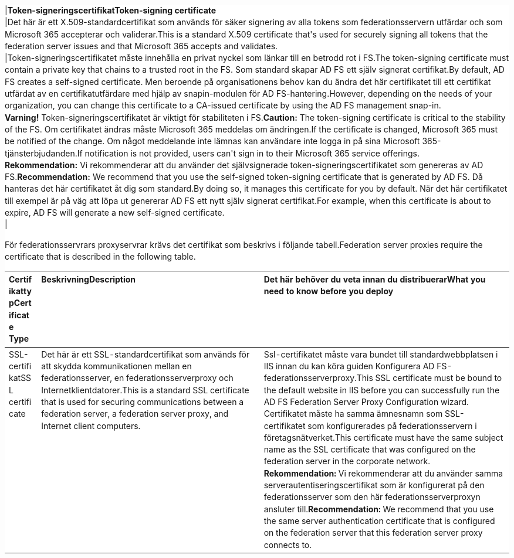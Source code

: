 |<span data-ttu-id="4e2e5-129">**Token-signeringscertifikat**</span><span class="sxs-lookup"><span data-stu-id="4e2e5-129">**Token-signing certificate**</span></span> <br/> |<span data-ttu-id="4e2e5-130">Det här är ett X.509-standardcertifikat som används för säker signering av alla tokens som federationsservern utfärdar och som Microsoft 365 accepterar och validerar.</span><span class="sxs-lookup"><span data-stu-id="4e2e5-130">This is a standard X.509 certificate that's used for securely signing all tokens that the federation server issues and that Microsoft 365 accepts and validates.</span></span>  <br/> |<span data-ttu-id="4e2e5-131">Token-signeringscertifikatet måste innehålla en privat nyckel som länkar till en betrodd rot i FS.</span><span class="sxs-lookup"><span data-stu-id="4e2e5-131">The token-signing certificate must contain a private key that chains to a trusted root in the FS.</span></span> <span data-ttu-id="4e2e5-132">Som standard skapar AD FS ett själv signerat certifikat.</span><span class="sxs-lookup"><span data-stu-id="4e2e5-132">By default, AD FS creates a self-signed certificate.</span></span> <span data-ttu-id="4e2e5-133">Men beroende på organisationens behov kan du ändra det här certifikatet till ett certifikat utfärdat av en certifikatutfärdare med hjälp av snapin-modulen för AD FS-hantering.</span><span class="sxs-lookup"><span data-stu-id="4e2e5-133">However, depending on the needs of your organization, you can change this certificate to a CA-issued certificate by using the AD FS management snap-in.</span></span>  <br/><span data-ttu-id="4e2e5-134">**Varning!** Token-signeringscertifikatet är viktigt för stabiliteten i FS.</span><span class="sxs-lookup"><span data-stu-id="4e2e5-134">**Caution:** The token-signing certificate is critical to the stability of the FS.</span></span> <span data-ttu-id="4e2e5-135">Om certifikatet ändras måste Microsoft 365 meddelas om ändringen.</span><span class="sxs-lookup"><span data-stu-id="4e2e5-135">If the certificate is changed, Microsoft 365 must be notified of the change.</span></span> <span data-ttu-id="4e2e5-136">Om något meddelande inte lämnas kan användare inte logga in på sina Microsoft 365-tjänsterbjudanden.</span><span class="sxs-lookup"><span data-stu-id="4e2e5-136">If notification is not provided, users can't sign in to their Microsoft 365 service offerings.</span></span><br/><span data-ttu-id="4e2e5-137">**Rekommendation:** Vi rekommenderar att du använder det självsignerade token-signeringscertifikatet som genereras av AD FS.</span><span class="sxs-lookup"><span data-stu-id="4e2e5-137">**Recommendation:** We recommend that you use the self-signed token-signing certificate that is generated by AD FS.</span></span> <span data-ttu-id="4e2e5-138">Då hanteras det här certifikatet åt dig som standard.</span><span class="sxs-lookup"><span data-stu-id="4e2e5-138">By doing so, it manages this certificate for you by default.</span></span> <span data-ttu-id="4e2e5-139">När det här certifikatet till exempel är på väg att löpa ut genererar AD FS ett nytt själv signerat certifikat.</span><span class="sxs-lookup"><span data-stu-id="4e2e5-139">For example, when this certificate is about to expire, AD FS will generate a new self-signed certificate.</span></span>  <br/> |
   
<span data-ttu-id="4e2e5-140">För federationsservrars proxyservrar krävs det certifikat som beskrivs i följande tabell.</span><span class="sxs-lookup"><span data-stu-id="4e2e5-140">Federation server proxies require the certificate that is described in the following table.</span></span>
  
| <span data-ttu-id="4e2e5-141">Certifikattyp</span><span class="sxs-lookup"><span data-stu-id="4e2e5-141">Certificate Type</span></span> | <span data-ttu-id="4e2e5-142">Beskrivning</span><span class="sxs-lookup"><span data-stu-id="4e2e5-142">Description</span></span> | <span data-ttu-id="4e2e5-143">Det här behöver du veta innan du distribuerar</span><span class="sxs-lookup"><span data-stu-id="4e2e5-143">What you need to know before you deploy</span></span> |
|:-----|:-----|:-----|
|<span data-ttu-id="4e2e5-144">SSL-certifikat</span><span class="sxs-lookup"><span data-stu-id="4e2e5-144">SSL certificate</span></span>  <br/> |<span data-ttu-id="4e2e5-145">Det här är ett SSL-standardcertifikat som används för att skydda kommunikationen mellan en federationsserver, en federationsserverproxy och Internetklientdatorer.</span><span class="sxs-lookup"><span data-stu-id="4e2e5-145">This is a standard SSL certificate that is used for securing communications between a federation server, a federation server proxy, and Internet client computers.</span></span>  <br/> |<span data-ttu-id="4e2e5-146">Ssl-certifikatet måste vara bundet till standardwebbplatsen i IIS innan du kan köra guiden Konfigurera AD FS-federationsserverproxy.</span><span class="sxs-lookup"><span data-stu-id="4e2e5-146">This SSL certificate must be bound to the default website in IIS before you can successfully run the AD FS Federation Server Proxy Configuration wizard.</span></span>  <br/> <span data-ttu-id="4e2e5-147">Certifikatet måste ha samma ämnesnamn som SSL-certifikatet som konfigurerades på federationsservern i företagsnätverket.</span><span class="sxs-lookup"><span data-stu-id="4e2e5-147">This certificate must have the same subject name as the SSL certificate that was configured on the federation server in the corporate network.</span></span>  <br/> <span data-ttu-id="4e2e5-148">**Rekommendation:** Vi rekommenderar att du använder samma serverautentiseringscertifikat som är konfigurerat på den federationsserver som den här federationsserverproxyn ansluter till.</span><span class="sxs-lookup"><span data-stu-id="4e2e5-148">**Recommendation:** We recommend that you use the same server authentication certificate that is configured on the federation server that this federation server proxy connects to.</span></span>  <br/> |
   